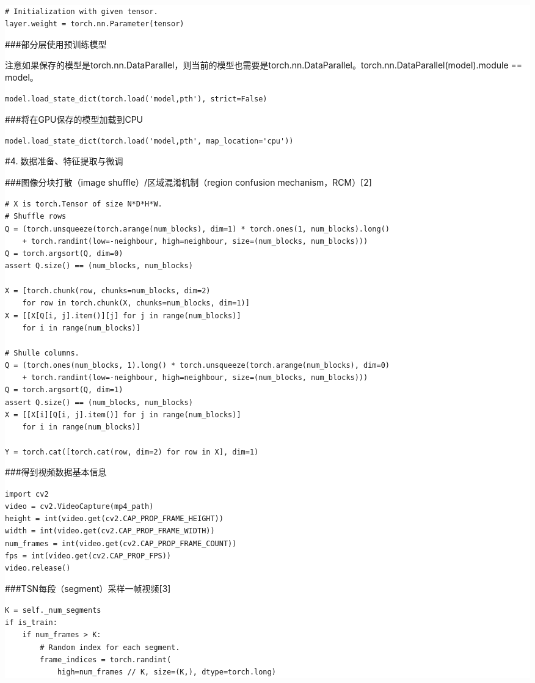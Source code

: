     # Initialization with given tensor.
    layer.weight = torch.nn.Parameter(tensor)
>>>
###部分层使用预训练模型

注意如果保存的模型是torch.nn.DataParallel，则当前的模型也需要是torch.nn.DataParallel。torch.nn.DataParallel(model).module == model。
>>>
    model.load_state_dict(torch.load('model,pth'), strict=False)
>>>
###将在GPU保存的模型加载到CPU
>>>
    model.load_state_dict(torch.load('model,pth', map_location='cpu'))
>>>
#4. 数据准备、特征提取与微调

###图像分块打散（image shuffle）/区域混淆机制（region confusion mechanism，RCM）[2]
>>>
    # X is torch.Tensor of size N*D*H*W.
    # Shuffle rows
    Q = (torch.unsqueeze(torch.arange(num_blocks), dim=1) * torch.ones(1, num_blocks).long()
        + torch.randint(low=-neighbour, high=neighbour, size=(num_blocks, num_blocks)))
    Q = torch.argsort(Q, dim=0)
    assert Q.size() == (num_blocks, num_blocks)

    X = [torch.chunk(row, chunks=num_blocks, dim=2)
        for row in torch.chunk(X, chunks=num_blocks, dim=1)]
    X = [[X[Q[i, j].item()][j] for j in range(num_blocks)]
        for i in range(num_blocks)]

    # Shulle columns.
    Q = (torch.ones(num_blocks, 1).long() * torch.unsqueeze(torch.arange(num_blocks), dim=0)
        + torch.randint(low=-neighbour, high=neighbour, size=(num_blocks, num_blocks)))
    Q = torch.argsort(Q, dim=1)
    assert Q.size() == (num_blocks, num_blocks)
    X = [[X[i][Q[i, j].item()] for j in range(num_blocks)]
        for i in range(num_blocks)]

    Y = torch.cat([torch.cat(row, dim=2) for row in X], dim=1)
>>>
###得到视频数据基本信息
>>>
    import cv2
    video = cv2.VideoCapture(mp4_path)
    height = int(video.get(cv2.CAP_PROP_FRAME_HEIGHT))
    width = int(video.get(cv2.CAP_PROP_FRAME_WIDTH))
    num_frames = int(video.get(cv2.CAP_PROP_FRAME_COUNT))
    fps = int(video.get(cv2.CAP_PROP_FPS))
    video.release()
>>>
###TSN每段（segment）采样一帧视频[3]
>>>
    K = self._num_segments
    if is_train:
        if num_frames > K:
            # Random index for each segment.
            frame_indices = torch.randint(
                high=num_frames // K, size=(K,), dtype=torch.long)